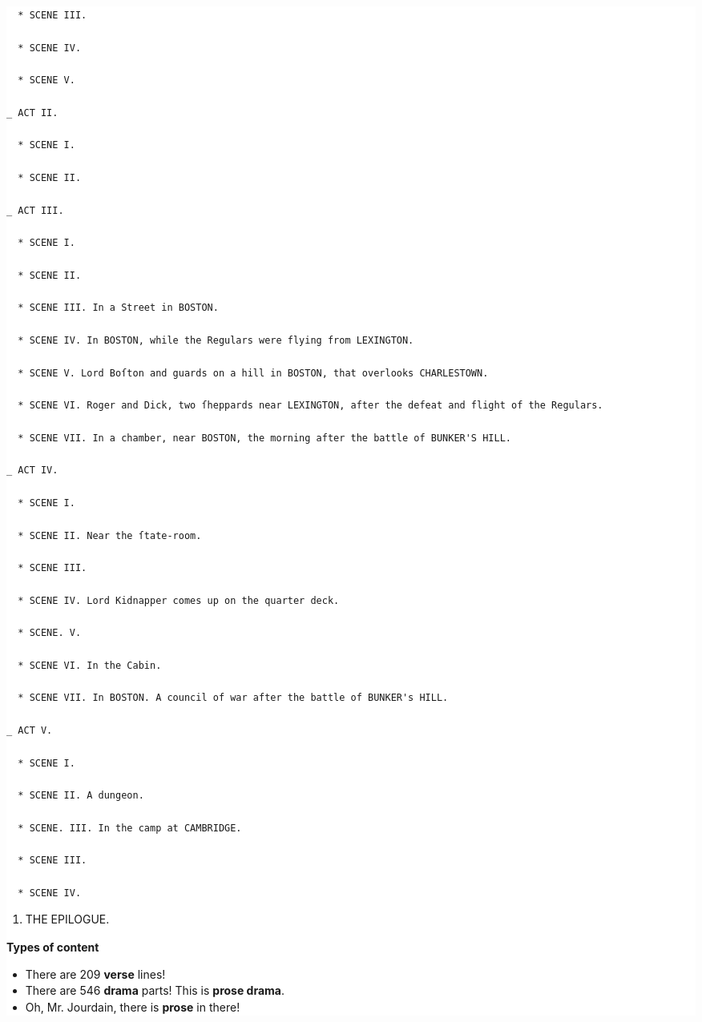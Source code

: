       * SCENE III.

      * SCENE IV.

      * SCENE V.

    _ ACT II.

      * SCENE I.

      * SCENE II.

    _ ACT III.

      * SCENE I.

      * SCENE II.

      * SCENE III. In a Street in BOSTON.

      * SCENE IV. In BOSTON, while the Regulars were flying from LEXINGTON.

      * SCENE V. Lord Boſton and guards on a hill in BOSTON, that overlooks CHARLESTOWN.

      * SCENE VI. Roger and Dick, two ſheppards near LEXINGTON, after the defeat and flight of the Regulars.

      * SCENE VII. In a chamber, near BOSTON, the morning after the battle of BUNKER'S HILL.

    _ ACT IV.

      * SCENE I.

      * SCENE II. Near the ſtate-room.

      * SCENE III.

      * SCENE IV. Lord Kidnapper comes up on the quarter deck.

      * SCENE. V.

      * SCENE VI. In the Cabin.

      * SCENE VII. In BOSTON. A council of war after the battle of BUNKER's HILL.

    _ ACT V.

      * SCENE I.

      * SCENE II. A dungeon.

      * SCENE. III. In the camp at CAMBRIDGE.

      * SCENE III.

      * SCENE IV.

1. THE EPILOGUE.

**Types of content**

  * There are 209 **verse** lines!
  * There are 546 **drama** parts! This is **prose drama**.
  * Oh, Mr. Jourdain, there is **prose** in there!
